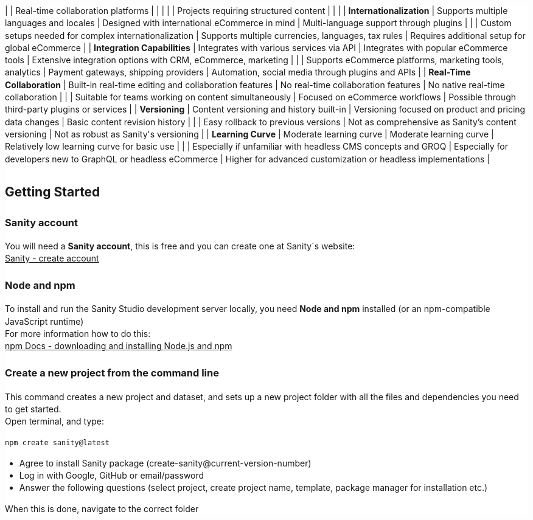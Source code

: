 |                              | Real-time collaboration platforms                               |                                                                  |                                                                  |
|                              | Projects requiring structured content                           |                                                                  |                                                                  |
| **Internationalization**     | Supports multiple languages and locales                         | Designed with international eCommerce in mind                    | Multi-language support through plugins                           |
|                              | Custom setups needed for complex internationalization           | Supports multiple currencies, languages, tax rules               | Requires additional setup for global eCommerce                   |
| **Integration Capabilities** | Integrates with various services via API                        | Integrates with popular eCommerce tools                          | Extensive integration options with CRM, eCommerce, marketing     |
|                              | Supports eCommerce platforms, marketing tools, analytics        | Payment gateways, shipping providers                             | Automation, social media through plugins and APIs                |
| **Real-Time Collaboration**  | Built-in real-time editing and collaboration features           | No real-time collaboration features                              | No native real-time collaboration                                |
|                              | Suitable for teams working on content simultaneously            | Focused on eCommerce workflows                                   | Possible through third-party plugins or services                 |
| **Versioning**               | Content versioning and history built-in                         | Versioning focused on product and pricing data changes           | Basic content revision history                                   |
|                              | Easy rollback to previous versions                              | Not as comprehensive as Sanity’s content versioning              | Not as robust as Sanity's versioning                             |
| **Learning Curve**           | Moderate learning curve                                         | Moderate learning curve                                          | Relatively low learning curve for basic use                      |
|                              | Especially if unfamiliar with headless CMS concepts and GROQ    | Especially for developers new to GraphQL or headless eCommerce   | Higher for advanced customization or headless implementations    |

## Getting Started

### Sanity account
You will need a **Sanity account**, this is free and you can create one at Sanity´s website: <br>
  [Sanity - create account](https://www.sanity.io/login/sign-up?origin=https%3A%2F%2Fwww.sanity.io%2Fget-started%3Fref%3Dnavbar)

### Node and npm
To install and run the Sanity Studio development server locally, you need **Node and npm** installed (or an npm-compatible JavaScript runtime) <br>
  For more information how to do this: <br>
  [npm Docs - downloading and installing Node.js and npm](https://docs.npmjs.com/downloading-and-installing-node-js-and-npm)

### Create a new project from the command line

This command creates a new project and dataset, and sets up a new project folder with all the files and dependencies you need to get started. <br>
Open terminal, and type:

```
npm create sanity@latest
```

- Agree to install Sanity package (create-sanity@current-version-number)
- Log in with Google, GitHub or email/password
- Answer the following questions (select project, create project name, template, package manager for installation etc.)

When this is done, navigate to the correct folder
